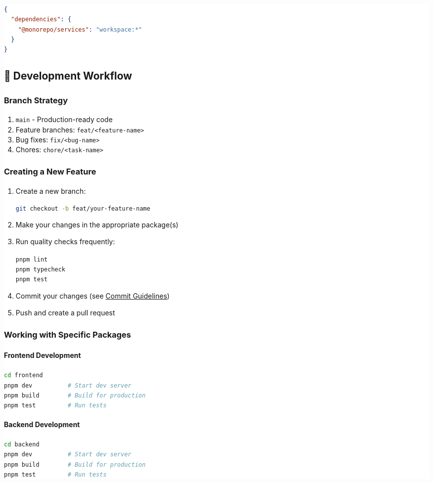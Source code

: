 ```json
{
  "dependencies": {
    "@monorepo/services": "workspace:*"
  }
}
```

## 🔄 Development Workflow

### Branch Strategy

1. `main` - Production-ready code
2. Feature branches: `feat/<feature-name>`
3. Bug fixes: `fix/<bug-name>`
4. Chores: `chore/<task-name>`

### Creating a New Feature

1. Create a new branch:

   ```bash
   git checkout -b feat/your-feature-name
   ```

2. Make your changes in the appropriate package(s)

3. Run quality checks frequently:

   ```bash
   pnpm lint
   pnpm typecheck
   pnpm test
   ```

4. Commit your changes (see [Commit Guidelines](#commit-guidelines))

5. Push and create a pull request

### Working with Specific Packages

#### Frontend Development

```bash
cd frontend
pnpm dev          # Start dev server
pnpm build        # Build for production
pnpm test         # Run tests
```

#### Backend Development

```bash
cd backend
pnpm dev          # Start dev server
pnpm build        # Build for production
pnpm test         # Run tests
```
